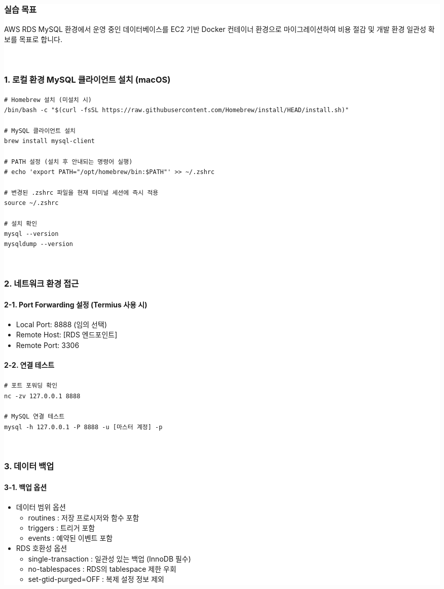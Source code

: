 ### 실습 목표

AWS RDS MySQL 환경에서 운영 중인 데이터베이스를 EC2 기반 Docker 컨테이너 환경으로 마이그레이션하여 비용 절감 및 개발 환경 일관성 확보를 목표로 합니다.

<br />

### 1. 로컬 환경 MySQL 클라이언트 설치 (macOS)

```shell
# Homebrew 설치 (미설치 시)
/bin/bash -c "$(curl -fsSL https://raw.githubusercontent.com/Homebrew/install/HEAD/install.sh)"

# MySQL 클라이언트 설치
brew install mysql-client

# PATH 설정 (설치 후 안내되는 명령어 실행)
# echo 'export PATH="/opt/homebrew/bin:$PATH"' >> ~/.zshrc

# 변경된 .zshrc 파일을 현재 터미널 세션에 즉시 적용
source ~/.zshrc

# 설치 확인
mysql --version
mysqldump --version
```

<br />

### 2. 네트워크 환경 접근

#### 2-1. Port Forwarding 설정 (Termius 사용 시)

- Local Port: 8888 (임의 선택)
- Remote Host: [RDS 엔드포인트]
- Remote Port: 3306

#### 2-2. 연결 테스트

```shell
# 포트 포워딩 확인
nc -zv 127.0.0.1 8888

# MySQL 연결 테스트
mysql -h 127.0.0.1 -P 8888 -u [마스터 계정] -p
```

<br />

### 3. 데이터 백업

#### 3-1. 백업 옵션

- 데이터 범위 옵션
    - routines : 저장 프로시저와 함수 포함
    - triggers : 트리거 포함
    - events : 예약된 이벤트 포함
- RDS 호환성 옵션
    - single-transaction : 일관성 있는 백업 (InnoDB 필수)
    - no-tablespaces : RDS의 tablespace 제한 우회
    - set-gtid-purged=OFF : 복제 설정 정보 제외
